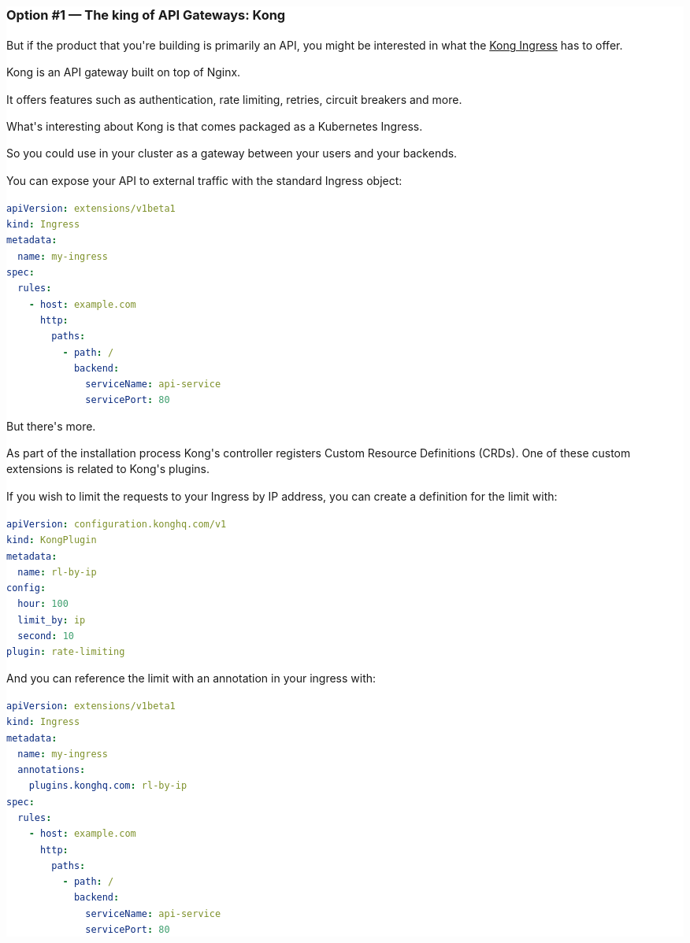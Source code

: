 ### Option #1 — The king of API Gateways: Kong

But if the product that you're building is primarily an API, you might be interested in what the [Kong Ingress](https://konghq.com/blog/kong-kubernetes-ingress-controller/) has to offer.

Kong is an API gateway built on top of Nginx.

It offers features such as authentication, rate limiting, retries, circuit breakers and more.

What's interesting about Kong is that comes packaged as a Kubernetes Ingress.

So you could use in your cluster as a gateway between your users and your backends.

You can expose your API to external traffic with the standard Ingress object:

```yaml|title=ingress.yaml
apiVersion: extensions/v1beta1
kind: Ingress
metadata:
  name: my-ingress
spec:
  rules:
    - host: example.com
      http:
        paths:
          - path: /
            backend:
              serviceName: api-service
              servicePort: 80
```

But there's more.

As part of the installation process Kong's controller registers Custom Resource Definitions (CRDs). One of these custom extensions is related to Kong's plugins.

If you wish to limit the requests to your Ingress by IP address, you can create a definition for the limit with:

```yaml|title=limit-by-ip.yaml
apiVersion: configuration.konghq.com/v1
kind: KongPlugin
metadata:
  name: rl-by-ip
config:
  hour: 100
  limit_by: ip
  second: 10
plugin: rate-limiting
```

And you can reference the limit with an annotation in your ingress with:

```yaml|highlight=5-6|title=ingress.yaml
apiVersion: extensions/v1beta1
kind: Ingress
metadata:
  name: my-ingress
  annotations:
    plugins.konghq.com: rl-by-ip
spec:
  rules:
    - host: example.com
      http:
        paths:
          - path: /
            backend:
              serviceName: api-service
              servicePort: 80
```